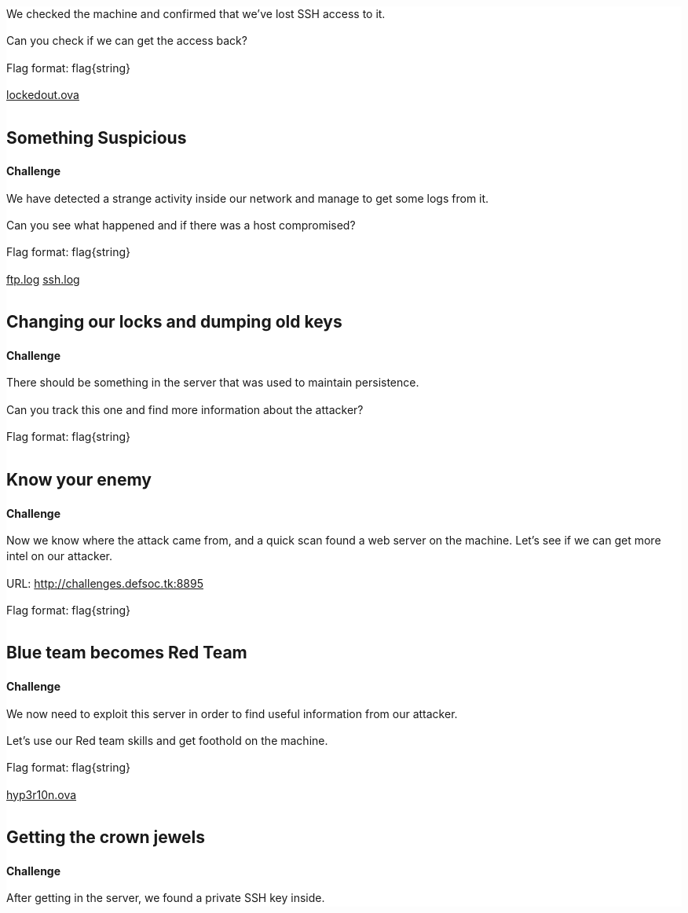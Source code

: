 We checked the machine and confirmed that we’ve lost SSH access to it.

Can you check if we can get the access back?

Flag format: flag{string}

[lockedout.ova](lockedout.ova)

## Something Suspicious

**Challenge**

We have detected a strange activity inside our network and manage to get some logs from it.

Can you see what happened and if there was a host compromised?

Flag format: flag{string}

[ftp.log](ftp.log) [ssh.log](ssh.log)

## Changing our locks and dumping old keys

**Challenge**

There should be something in the server that was used to maintain persistence.

Can you track this one and find more information about the attacker?

Flag format: flag{string}

## Know your enemy

**Challenge**

Now we know where the attack came from, and a quick scan found a web server on the machine. Let’s see if we can get more intel on our attacker.

URL: http://challenges.defsoc.tk:8895

Flag format: flag{string}

## Blue team becomes Red Team

**Challenge**

We now need to exploit this server in order to find useful information from our attacker.

Let’s use our Red team skills and get foothold on the machine.

Flag format: flag{string}

[hyp3r10n.ova](hyp3r10n.ova)

## Getting the crown jewels

**Challenge**

After getting in the server, we found a private SSH key inside.
